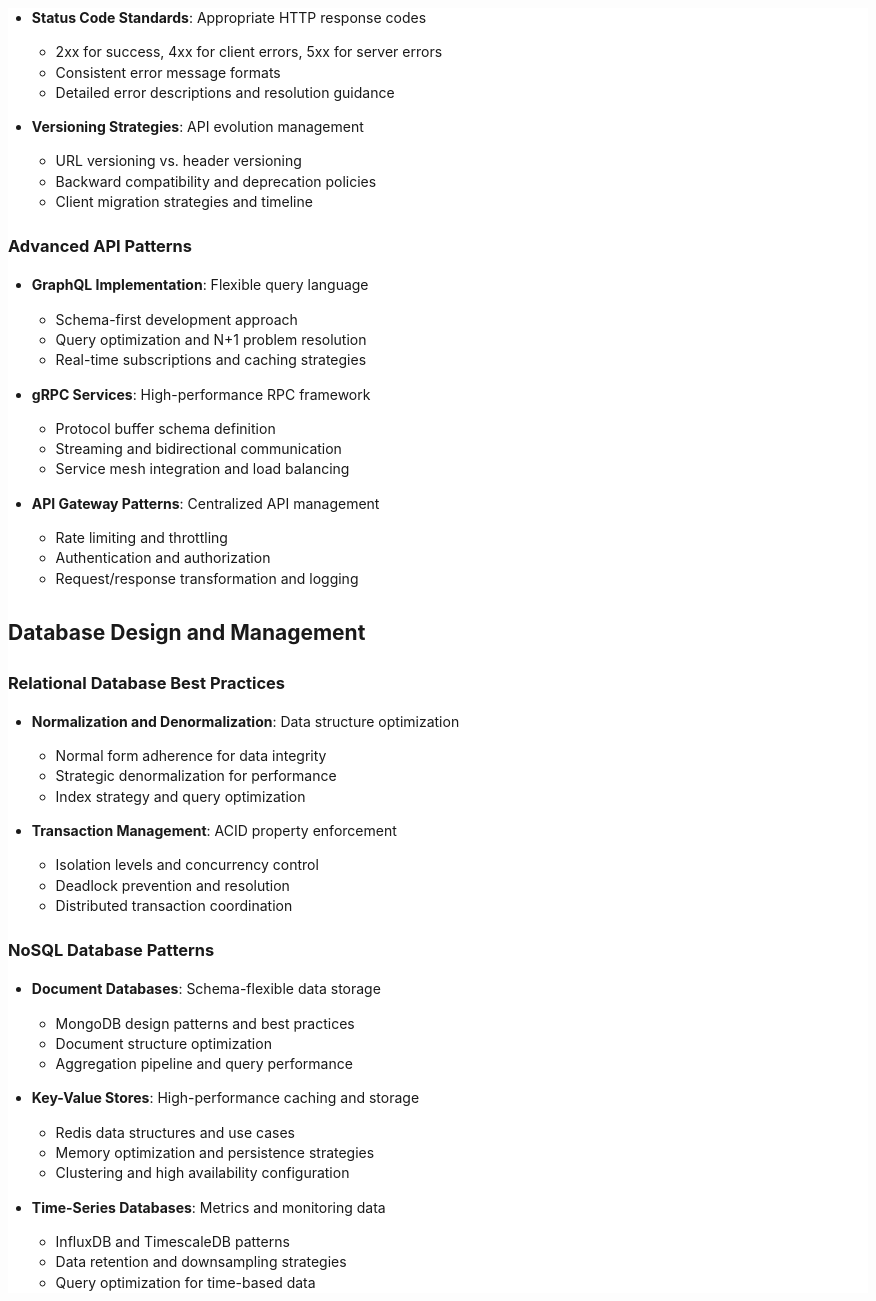 - **Status Code Standards**: Appropriate HTTP response codes
  - 2xx for success, 4xx for client errors, 5xx for server errors
  - Consistent error message formats
  - Detailed error descriptions and resolution guidance

- **Versioning Strategies**: API evolution management
  - URL versioning vs. header versioning
  - Backward compatibility and deprecation policies
  - Client migration strategies and timeline

### Advanced API Patterns
- **GraphQL Implementation**: Flexible query language
  - Schema-first development approach
  - Query optimization and N+1 problem resolution
  - Real-time subscriptions and caching strategies

- **gRPC Services**: High-performance RPC framework
  - Protocol buffer schema definition
  - Streaming and bidirectional communication
  - Service mesh integration and load balancing

- **API Gateway Patterns**: Centralized API management
  - Rate limiting and throttling
  - Authentication and authorization
  - Request/response transformation and logging

## Database Design and Management

### Relational Database Best Practices
- **Normalization and Denormalization**: Data structure optimization
  - Normal form adherence for data integrity
  - Strategic denormalization for performance
  - Index strategy and query optimization

- **Transaction Management**: ACID property enforcement
  - Isolation levels and concurrency control
  - Deadlock prevention and resolution
  - Distributed transaction coordination

### NoSQL Database Patterns
- **Document Databases**: Schema-flexible data storage
  - MongoDB design patterns and best practices
  - Document structure optimization
  - Aggregation pipeline and query performance

- **Key-Value Stores**: High-performance caching and storage
  - Redis data structures and use cases
  - Memory optimization and persistence strategies
  - Clustering and high availability configuration

- **Time-Series Databases**: Metrics and monitoring data
  - InfluxDB and TimescaleDB patterns
  - Data retention and downsampling strategies
  - Query optimization for time-based data
